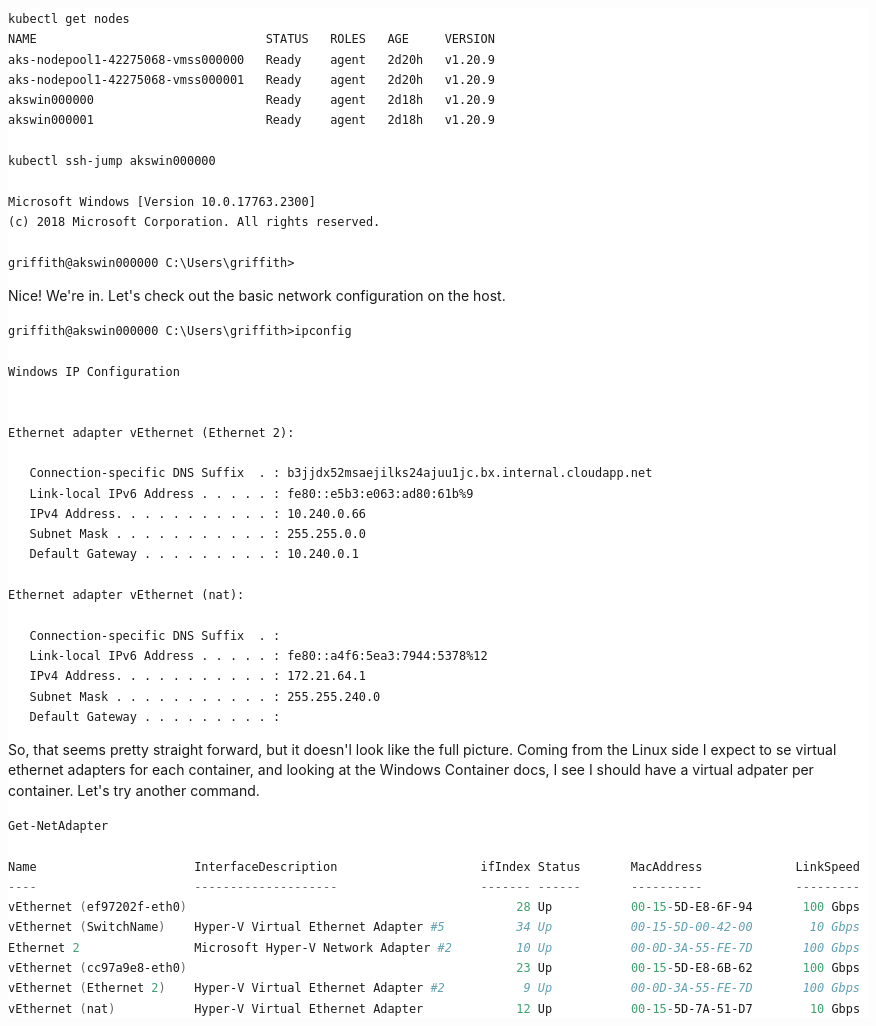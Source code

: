 ```
kubectl get nodes
NAME                                STATUS   ROLES   AGE     VERSION
aks-nodepool1-42275068-vmss000000   Ready    agent   2d20h   v1.20.9
aks-nodepool1-42275068-vmss000001   Ready    agent   2d20h   v1.20.9
akswin000000                        Ready    agent   2d18h   v1.20.9
akswin000001                        Ready    agent   2d18h   v1.20.9

kubectl ssh-jump akswin000000

Microsoft Windows [Version 10.0.17763.2300]
(c) 2018 Microsoft Corporation. All rights reserved.

griffith@akswin000000 C:\Users\griffith>
```

Nice! We're in. Let's check out the basic network configuration on the host.

```
griffith@akswin000000 C:\Users\griffith>ipconfig

Windows IP Configuration


Ethernet adapter vEthernet (Ethernet 2):

   Connection-specific DNS Suffix  . : b3jjdx52msaejilks24ajuu1jc.bx.internal.cloudapp.net
   Link-local IPv6 Address . . . . . : fe80::e5b3:e063:ad80:61b%9
   IPv4 Address. . . . . . . . . . . : 10.240.0.66
   Subnet Mask . . . . . . . . . . . : 255.255.0.0
   Default Gateway . . . . . . . . . : 10.240.0.1

Ethernet adapter vEthernet (nat):

   Connection-specific DNS Suffix  . :
   Link-local IPv6 Address . . . . . : fe80::a4f6:5ea3:7944:5378%12
   IPv4 Address. . . . . . . . . . . : 172.21.64.1
   Subnet Mask . . . . . . . . . . . : 255.255.240.0
   Default Gateway . . . . . . . . . :
```

So, that seems pretty straight forward, but it doesn'l look like the full picture. Coming from the Linux side I expect to se virtual ethernet adapters for each container, and looking at the Windows Container docs, I see I should have a virtual adpater per container. Let's try another command.

```powershell
Get-NetAdapter

Name                      InterfaceDescription                    ifIndex Status       MacAddress             LinkSpeed
----                      --------------------                    ------- ------       ----------             ---------
vEthernet (ef97202f-eth0)                                              28 Up           00-15-5D-E8-6F-94       100 Gbps
vEthernet (SwitchName)    Hyper-V Virtual Ethernet Adapter #5          34 Up           00-15-5D-00-42-00        10 Gbps
Ethernet 2                Microsoft Hyper-V Network Adapter #2         10 Up           00-0D-3A-55-FE-7D       100 Gbps
vEthernet (cc97a9e8-eth0)                                              23 Up           00-15-5D-E8-6B-62       100 Gbps
vEthernet (Ethernet 2)    Hyper-V Virtual Ethernet Adapter #2           9 Up           00-0D-3A-55-FE-7D       100 Gbps
vEthernet (nat)           Hyper-V Virtual Ethernet Adapter             12 Up           00-15-5D-7A-51-D7        10 Gbps
```
